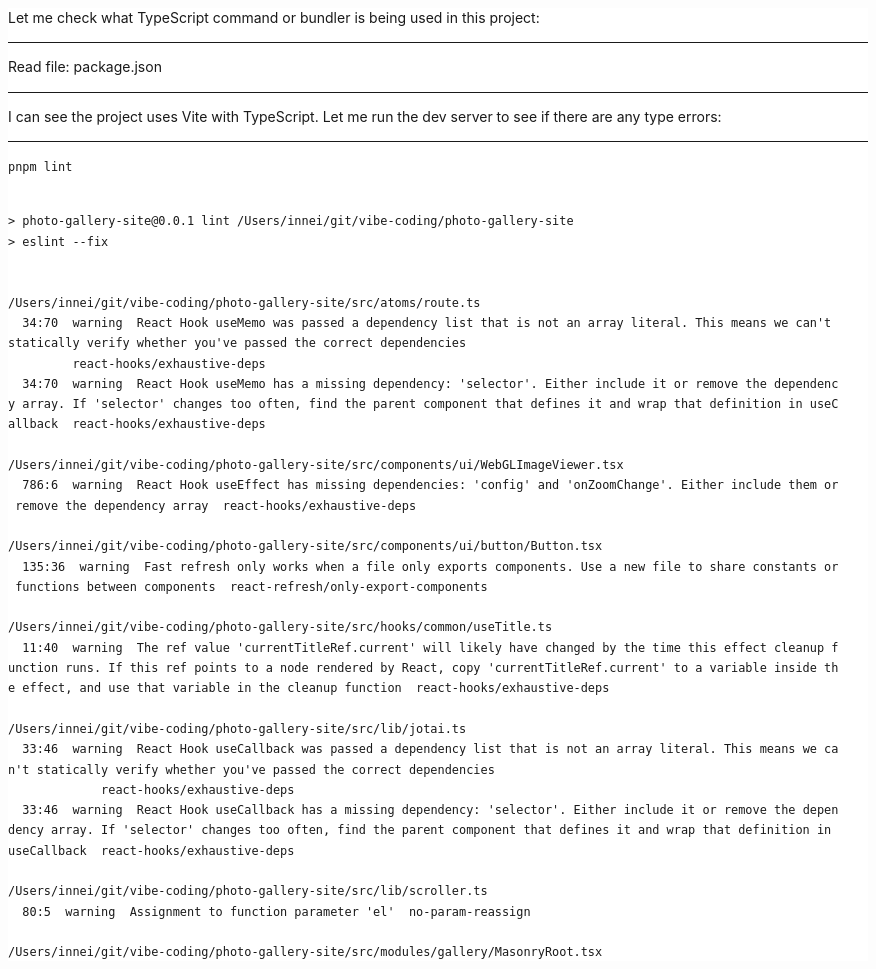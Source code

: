 
Let me check what TypeScript command or bundler is being used in this project:

---

Read file: package.json

---

I can see the project uses Vite with TypeScript. Let me run the dev server to see if there are any type errors:

---

```bash
pnpm lint
```

```

> photo-gallery-site@0.0.1 lint /Users/innei/git/vibe-coding/photo-gallery-site
> eslint --fix


/Users/innei/git/vibe-coding/photo-gallery-site/src/atoms/route.ts
  34:70  warning  React Hook useMemo was passed a dependency list that is not an array literal. This means we can't 
statically verify whether you've passed the correct dependencies
         react-hooks/exhaustive-deps
  34:70  warning  React Hook useMemo has a missing dependency: 'selector'. Either include it or remove the dependenc
y array. If 'selector' changes too often, find the parent component that defines it and wrap that definition in useC
allback  react-hooks/exhaustive-deps

/Users/innei/git/vibe-coding/photo-gallery-site/src/components/ui/WebGLImageViewer.tsx
  786:6  warning  React Hook useEffect has missing dependencies: 'config' and 'onZoomChange'. Either include them or
 remove the dependency array  react-hooks/exhaustive-deps

/Users/innei/git/vibe-coding/photo-gallery-site/src/components/ui/button/Button.tsx
  135:36  warning  Fast refresh only works when a file only exports components. Use a new file to share constants or
 functions between components  react-refresh/only-export-components

/Users/innei/git/vibe-coding/photo-gallery-site/src/hooks/common/useTitle.ts
  11:40  warning  The ref value 'currentTitleRef.current' will likely have changed by the time this effect cleanup f
unction runs. If this ref points to a node rendered by React, copy 'currentTitleRef.current' to a variable inside th
e effect, and use that variable in the cleanup function  react-hooks/exhaustive-deps

/Users/innei/git/vibe-coding/photo-gallery-site/src/lib/jotai.ts
  33:46  warning  React Hook useCallback was passed a dependency list that is not an array literal. This means we ca
n't statically verify whether you've passed the correct dependencies
             react-hooks/exhaustive-deps
  33:46  warning  React Hook useCallback has a missing dependency: 'selector'. Either include it or remove the depen
dency array. If 'selector' changes too often, find the parent component that defines it and wrap that definition in
useCallback  react-hooks/exhaustive-deps

/Users/innei/git/vibe-coding/photo-gallery-site/src/lib/scroller.ts
  80:5  warning  Assignment to function parameter 'el'  no-param-reassign

/Users/innei/git/vibe-coding/photo-gallery-site/src/modules/gallery/MasonryRoot.tsx
```
